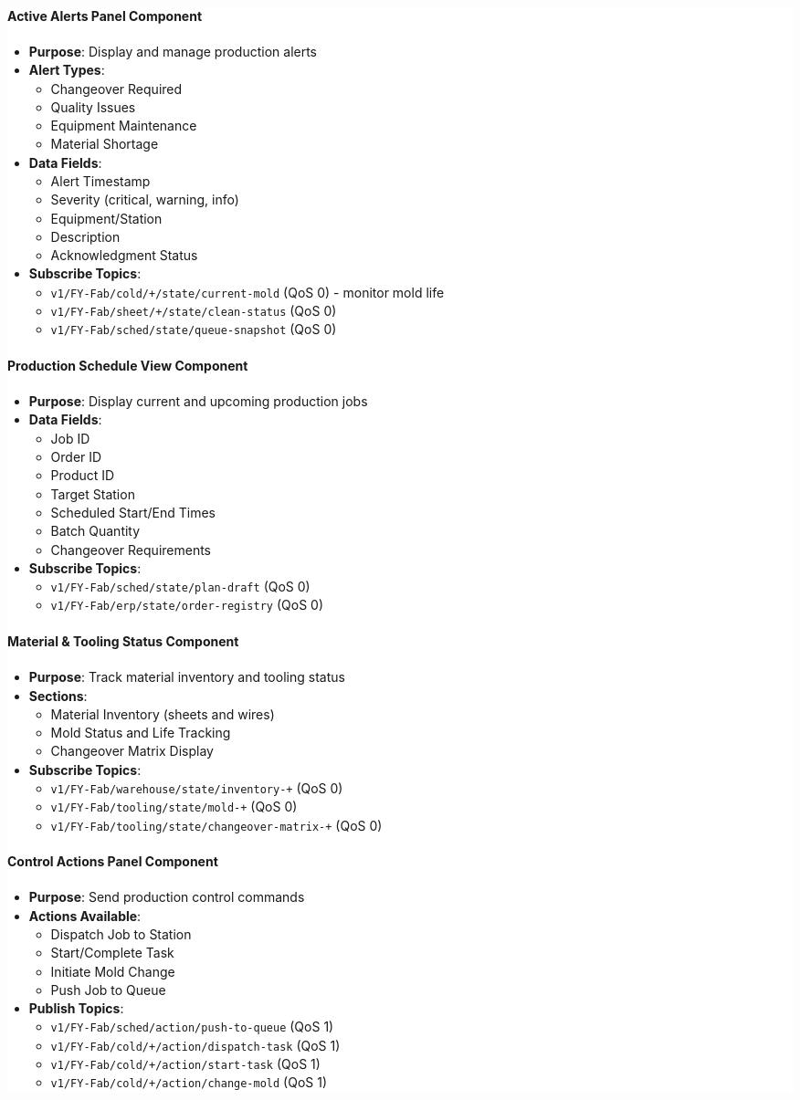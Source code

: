 #### Active Alerts Panel Component
- **Purpose**: Display and manage production alerts
- **Alert Types**:
  - Changeover Required
  - Quality Issues
  - Equipment Maintenance
  - Material Shortage
- **Data Fields**:
  - Alert Timestamp
  - Severity (critical, warning, info)
  - Equipment/Station
  - Description
  - Acknowledgment Status
- **Subscribe Topics**:
  - `v1/FY-Fab/cold/+/state/current-mold` (QoS 0) - monitor mold life
  - `v1/FY-Fab/sheet/+/state/clean-status` (QoS 0)
  - `v1/FY-Fab/sched/state/queue-snapshot` (QoS 0)

#### Production Schedule View Component
- **Purpose**: Display current and upcoming production jobs
- **Data Fields**:
  - Job ID
  - Order ID
  - Product ID
  - Target Station
  - Scheduled Start/End Times
  - Batch Quantity
  - Changeover Requirements
- **Subscribe Topics**:
  - `v1/FY-Fab/sched/state/plan-draft` (QoS 0)
  - `v1/FY-Fab/erp/state/order-registry` (QoS 0)

#### Material & Tooling Status Component
- **Purpose**: Track material inventory and tooling status
- **Sections**:
  - Material Inventory (sheets and wires)
  - Mold Status and Life Tracking
  - Changeover Matrix Display
- **Subscribe Topics**:
  - `v1/FY-Fab/warehouse/state/inventory-+` (QoS 0)
  - `v1/FY-Fab/tooling/state/mold-+` (QoS 0)
  - `v1/FY-Fab/tooling/state/changeover-matrix-+` (QoS 0)

#### Control Actions Panel Component
- **Purpose**: Send production control commands
- **Actions Available**:
  - Dispatch Job to Station
  - Start/Complete Task
  - Initiate Mold Change
  - Push Job to Queue
- **Publish Topics**:
  - `v1/FY-Fab/sched/action/push-to-queue` (QoS 1)
  - `v1/FY-Fab/cold/+/action/dispatch-task` (QoS 1)
  - `v1/FY-Fab/cold/+/action/start-task` (QoS 1)
  - `v1/FY-Fab/cold/+/action/change-mold` (QoS 1)
